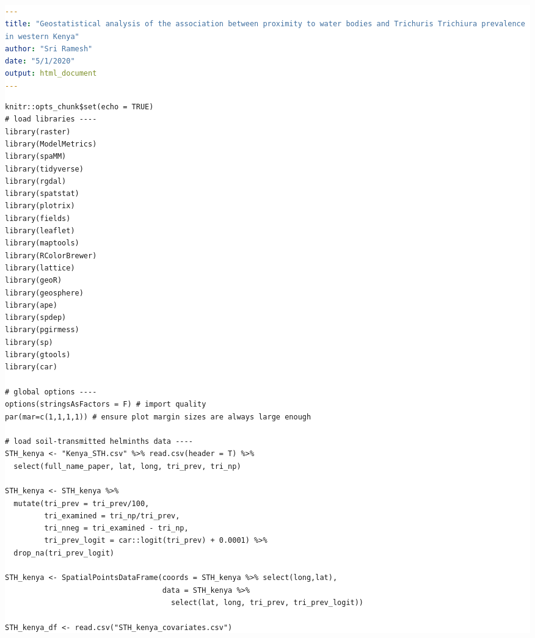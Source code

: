 ```yaml
---
title: "Geostatistical analysis of the association between proximity to water bodies and Trichuris Trichiura prevalence in western Kenya"
author: "Sri Ramesh"
date: "5/1/2020"
output: html_document
---
```


```{r setup, include=FALSE}
knitr::opts_chunk$set(echo = TRUE)
# load libraries ----
library(raster)
library(ModelMetrics)
library(spaMM)
library(tidyverse)
library(rgdal)
library(spatstat)
library(plotrix)
library(fields)
library(leaflet)
library(maptools)
library(RColorBrewer)
library(lattice)
library(geoR)
library(geosphere)
library(ape)
library(spdep)
library(pgirmess)
library(sp)
library(gtools)
library(car)

# global options ----
options(stringsAsFactors = F) # import quality
par(mar=c(1,1,1,1)) # ensure plot margin sizes are always large enough

# load soil-transmitted helminths data ----
STH_kenya <- "Kenya_STH.csv" %>% read.csv(header = T) %>%
  select(full_name_paper, lat, long, tri_prev, tri_np)

STH_kenya <- STH_kenya %>%
  mutate(tri_prev = tri_prev/100,
         tri_examined = tri_np/tri_prev,
         tri_nneg = tri_examined - tri_np,
         tri_prev_logit = car::logit(tri_prev) + 0.0001) %>%
  drop_na(tri_prev_logit)

STH_kenya <- SpatialPointsDataFrame(coords = STH_kenya %>% select(long,lat),
                                    data = STH_kenya %>%
                                      select(lat, long, tri_prev, tri_prev_logit))

STH_kenya_df <- read.csv("STH_kenya_covariates.csv")
```
